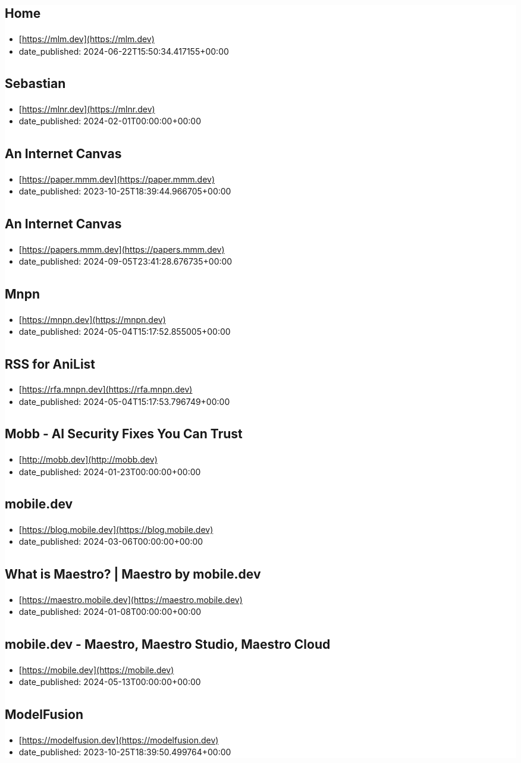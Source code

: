  ## Home
 - [https://mlm.dev](https://mlm.dev)
 - date_published: 2024-06-22T15:50:34.417155+00:00

 ## Sebastian
 - [https://mlnr.dev](https://mlnr.dev)
 - date_published: 2024-02-01T00:00:00+00:00

 ## An Internet Canvas
 - [https://paper.mmm.dev](https://paper.mmm.dev)
 - date_published: 2023-10-25T18:39:44.966705+00:00

 ## An Internet Canvas
 - [https://papers.mmm.dev](https://papers.mmm.dev)
 - date_published: 2024-09-05T23:41:28.676735+00:00

 ## Mnpn
 - [https://mnpn.dev](https://mnpn.dev)
 - date_published: 2024-05-04T15:17:52.855005+00:00

 ## RSS for AniList
 - [https://rfa.mnpn.dev](https://rfa.mnpn.dev)
 - date_published: 2024-05-04T15:17:53.796749+00:00

 ## Mobb - AI Security Fixes You Can Trust
 - [http://mobb.dev](http://mobb.dev)
 - date_published: 2024-01-23T00:00:00+00:00

 ## mobile.dev
 - [https://blog.mobile.dev](https://blog.mobile.dev)
 - date_published: 2024-03-06T00:00:00+00:00

 ## What is Maestro? | Maestro by mobile.dev
 - [https://maestro.mobile.dev](https://maestro.mobile.dev)
 - date_published: 2024-01-08T00:00:00+00:00

 ## mobile.dev - Maestro, Maestro Studio, Maestro Cloud
 - [https://mobile.dev](https://mobile.dev)
 - date_published: 2024-05-13T00:00:00+00:00

 ## ModelFusion
 - [https://modelfusion.dev](https://modelfusion.dev)
 - date_published: 2023-10-25T18:39:50.499764+00:00
